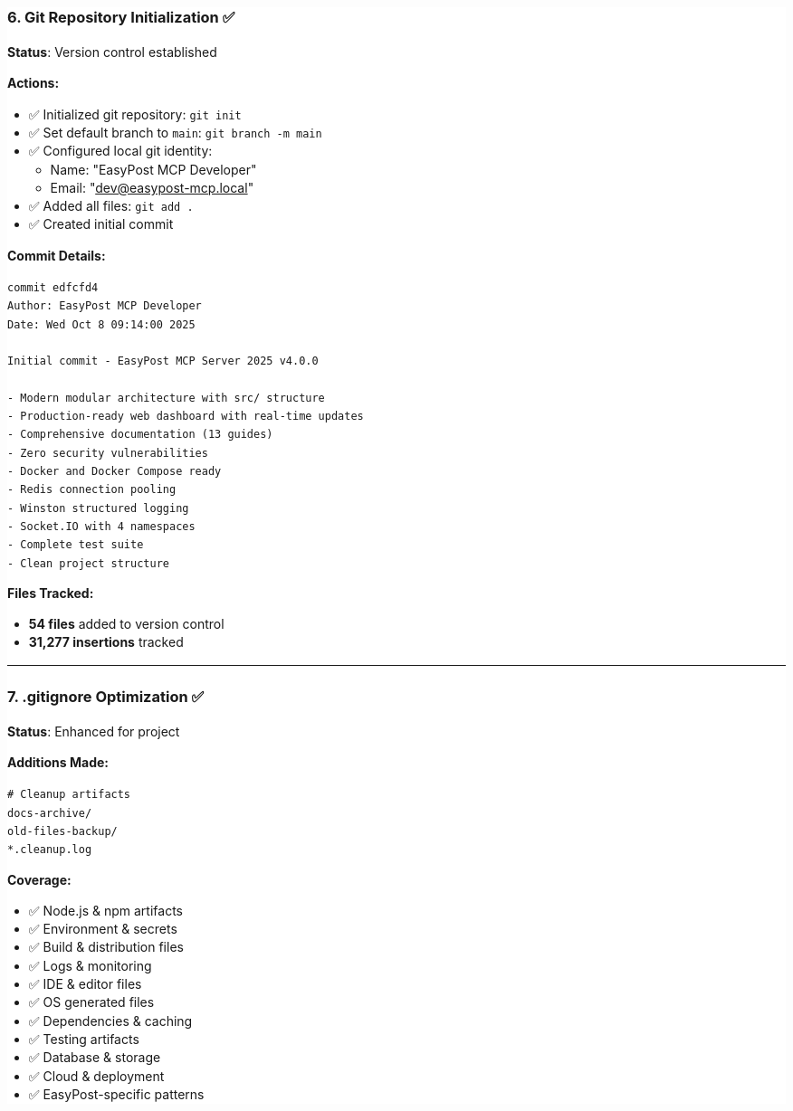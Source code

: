 ### **6. Git Repository Initialization** ✅
**Status**: Version control established

**Actions:**
- ✅ Initialized git repository: `git init`
- ✅ Set default branch to `main`: `git branch -m main`
- ✅ Configured local git identity:
  - Name: "EasyPost MCP Developer"
  - Email: "dev@easypost-mcp.local"
- ✅ Added all files: `git add .`
- ✅ Created initial commit

**Commit Details:**
```
commit edfcfd4
Author: EasyPost MCP Developer
Date: Wed Oct 8 09:14:00 2025

Initial commit - EasyPost MCP Server 2025 v4.0.0

- Modern modular architecture with src/ structure
- Production-ready web dashboard with real-time updates
- Comprehensive documentation (13 guides)
- Zero security vulnerabilities
- Docker and Docker Compose ready
- Redis connection pooling
- Winston structured logging
- Socket.IO with 4 namespaces
- Complete test suite
- Clean project structure
```

**Files Tracked:**
- **54 files** added to version control
- **31,277 insertions** tracked

---

### **7. .gitignore Optimization** ✅
**Status**: Enhanced for project

**Additions Made:**
```gitignore
# Cleanup artifacts
docs-archive/
old-files-backup/
*.cleanup.log
```

**Coverage:**
- ✅ Node.js & npm artifacts
- ✅ Environment & secrets
- ✅ Build & distribution files
- ✅ Logs & monitoring
- ✅ IDE & editor files
- ✅ OS generated files
- ✅ Dependencies & caching
- ✅ Testing artifacts
- ✅ Database & storage
- ✅ Cloud & deployment
- ✅ EasyPost-specific patterns
